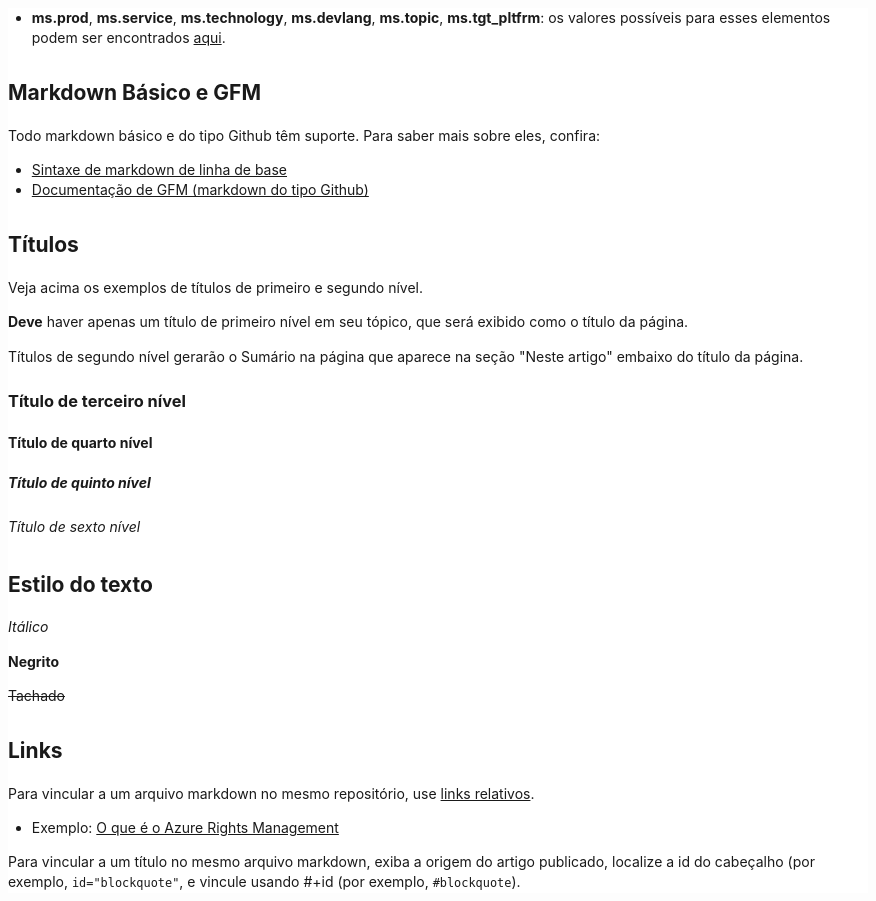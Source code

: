 - **ms.prod**, **ms.service**, **ms.technology**, **ms.devlang**, **ms.topic**, **ms.tgt_pltfrm**: os valores possíveis para esses elementos podem ser encontrados [aqui](https://microsoft.sharepoint.com/teams/STBCSI/Insights/_layouts/15/WopiFrame.aspx?sourcedoc=%7b7A321BF1-0611-4184-84DA-A0E964C435FA%7d&file=WEDCS_MasterList_CSIValues.xlsx&action=default).

## <a name="basic-markdown-and-gfm"></a>Markdown Básico e GFM

Todo markdown básico e do tipo Github têm suporte. Para saber mais sobre eles, confira:

- [Sintaxe de markdown de linha de base](https://daringfireball.net/projects/markdown/syntax)
- [Documentação de GFM (markdown do tipo Github)](https://guides.github.com/features/mastering-markdown)

## <a name="headings"></a>Títulos

Veja acima os exemplos de títulos de primeiro e segundo nível.

**Deve** haver apenas um título de primeiro nível em seu tópico, que será exibido como o título da página.  

Títulos de segundo nível gerarão o Sumário na página que aparece na seção "Neste artigo" embaixo do título da página.

### <a name="third-level-heading"></a>Título de terceiro nível
#### <a name="fourth-level-heading"></a>Título de quarto nível
##### <a name="fifth-level-heading"></a>Título de quinto nível
###### <a name="sixth-level-heading"></a>Título de sexto nível

## <a name="text-styling"></a>Estilo do texto

*Itálico*

**Negrito**

~~Tachado~~



## <a name="links"></a>Links

Para vincular a um arquivo markdown no mesmo repositório, use [links relativos](https://www.w3.org/TR/WD-html40-970917/htmlweb.html#h-5.1.2).

- Exemplo: [O que é o Azure Rights Management](./understand-explore/what-is-azure-rights-management.md)

Para vincular a um título no mesmo arquivo markdown, exiba a origem do artigo publicado, localize a id do cabeçalho (por exemplo, `id="blockquote"`, e vincule usando #+id (por exemplo, `#blockquote`).
